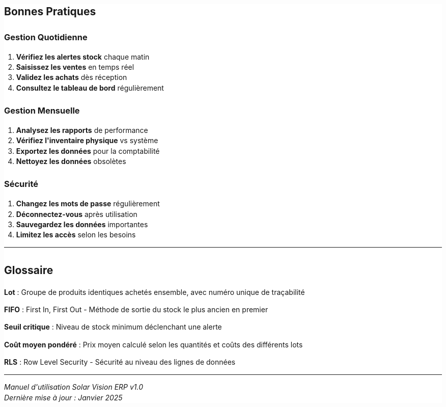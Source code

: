 
## Bonnes Pratiques

### Gestion Quotidienne
1. **Vérifiez les alertes stock** chaque matin
2. **Saisissez les ventes** en temps réel
3. **Validez les achats** dès réception
4. **Consultez le tableau de bord** régulièrement

### Gestion Mensuelle
1. **Analysez les rapports** de performance
2. **Vérifiez l'inventaire physique** vs système
3. **Exportez les données** pour la comptabilité
4. **Nettoyez les données** obsolètes

### Sécurité
1. **Changez les mots de passe** régulièrement
2. **Déconnectez-vous** après utilisation
3. **Sauvegardez les données** importantes
4. **Limitez les accès** selon les besoins

---

## Glossaire

**Lot** : Groupe de produits identiques achetés ensemble, avec numéro unique de traçabilité

**FIFO** : First In, First Out - Méthode de sortie du stock le plus ancien en premier

**Seuil critique** : Niveau de stock minimum déclenchant une alerte

**Coût moyen pondéré** : Prix moyen calculé selon les quantités et coûts des différents lots

**RLS** : Row Level Security - Sécurité au niveau des lignes de données

---

*Manuel d'utilisation Solar Vision ERP v1.0*  
*Dernière mise à jour : Janvier 2025*
